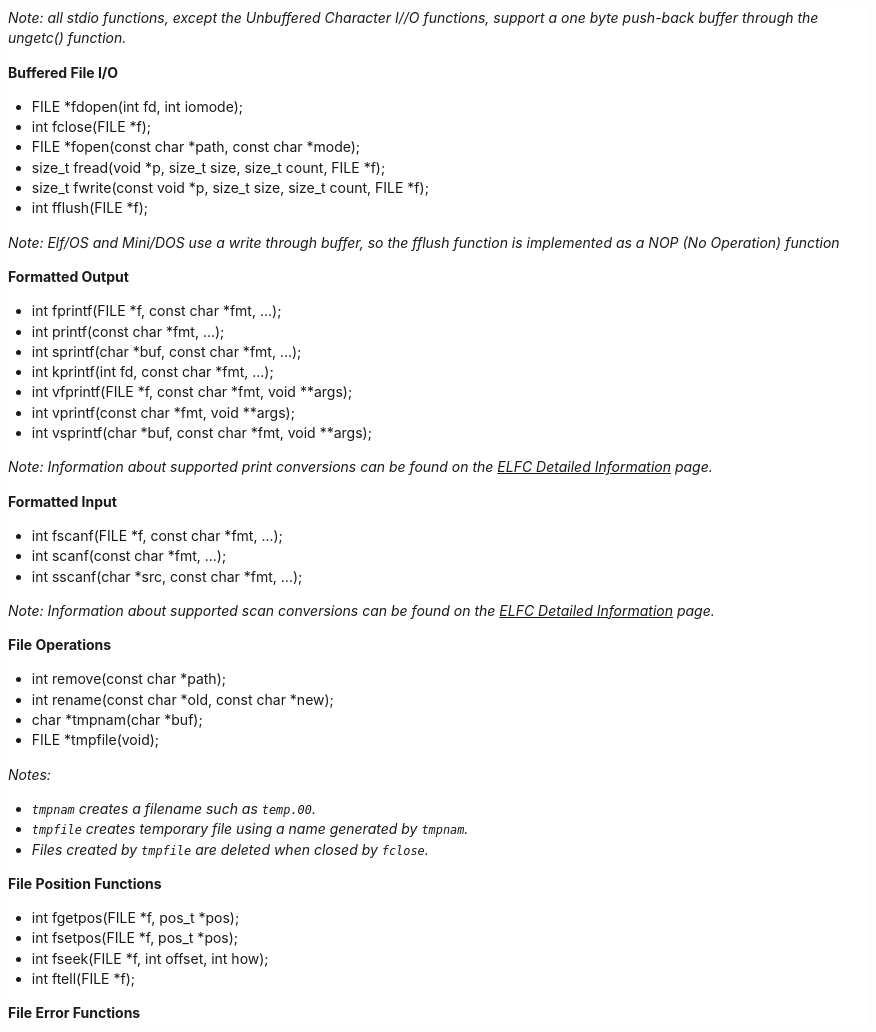 *Note: all stdio functions, except the Unbuffered Character I//O functions, support a one byte push-back buffer through the ungetc() function.*

**Buffered File I/O**

* FILE \*fdopen(int fd, int iomode);
* int fclose(FILE \*f);
* FILE \*fopen(const char \*path, const char \*mode);
* size_t fread(void \*p, size_t size, size_t count, FILE \*f);
* size_t fwrite(const void \*p, size_t size, size_t count, FILE \*f);
* int fflush(FILE \*f);

*Note: Elf/OS and Mini/DOS use a write through buffer, so the fflush function is implemented as a NOP (No Operation) function*

**Formatted Output**

* int fprintf(FILE \*f, const char \*fmt, ...);
* int printf(const char \*fmt, ...);
* int sprintf(char \*buf, const char \*fmt, ...);
* int kprintf(int fd, const char \*fmt, ...);
* int vfprintf(FILE \*f, const char \*fmt, void \*\*args);
* int vprintf(const char \*fmt, void \*\*args);
* int vsprintf(char \*buf, const char \*fmt, void \*\*args);

*Note: Information about supported print conversions can be found on the [ELFC Detailed Information](ELFC.md) page.*

**Formatted Input**

* int fscanf(FILE \*f, const char \*fmt, ...);
* int scanf(const char \*fmt, ...);
* int sscanf(char \*src, const char \*fmt, ...);

*Note: Information about supported scan conversions can be found on the [ELFC Detailed Information](ELFC.md) page.*

**File Operations**

* int remove(const char \*path);
* int rename(const char \*old, const char \*new);
* char \*tmpnam(char \*buf);
* FILE \*tmpfile(void);

*Notes:*
* *`tmpnam` creates a filename such as `temp.00`.*
* *`tmpfile` creates temporary file using a name generated by `tmpnam`.*
* *Files created by `tmpfile` are deleted when closed by `fclose`.*

**File Position Functions**

* int fgetpos(FILE \*f, pos_t \*pos);
* int fsetpos(FILE \*f, pos_t \*pos);
* int fseek(FILE \*f, int offset, int how);
* int ftell(FILE \*f);

**File Error Functions**
